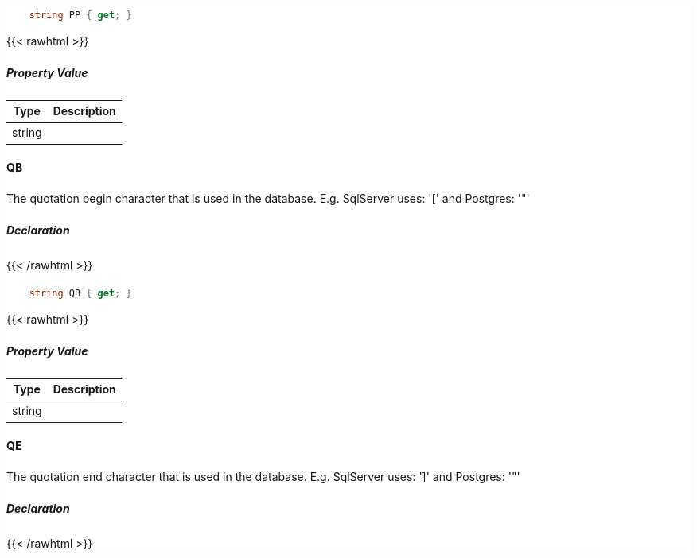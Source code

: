 ```C#
    string PP { get; }
```

{{< rawhtml >}}
  <h5 class="propertyValue">Property Value</h5>
  <table class="table table-bordered table-striped table-condensed">
    <thead>
      <tr>
        <th>Type</th>
        <th>Description</th>
      </tr>
    </thead>
    <tbody>
      <tr>
        <td><span class="xref">string</span></td>
        <td></td>
      </tr>
    </tbody>
  </table>
  <a id="ETLBox_Connection_IConnectionManager_QB_" data-uid="ETLBox.Connection.IConnectionManager.QB*"></a>
  <h4 id="ETLBox_Connection_IConnectionManager_QB" data-uid="ETLBox.Connection.IConnectionManager.QB">QB</h4>
  <div class="markdown level1 summary"><p>The quotation begin character that is used in the database.
E.g. SqlServer uses: '[' and Postgres: '&quot;'</p>
</div>
  <div class="markdown level1 conceptual"></div>
  <h5 class="declaration">Declaration</h5>
{{< /rawhtml >}}

```C#
    string QB { get; }
```

{{< rawhtml >}}
  <h5 class="propertyValue">Property Value</h5>
  <table class="table table-bordered table-striped table-condensed">
    <thead>
      <tr>
        <th>Type</th>
        <th>Description</th>
      </tr>
    </thead>
    <tbody>
      <tr>
        <td><span class="xref">string</span></td>
        <td></td>
      </tr>
    </tbody>
  </table>
  <a id="ETLBox_Connection_IConnectionManager_QE_" data-uid="ETLBox.Connection.IConnectionManager.QE*"></a>
  <h4 id="ETLBox_Connection_IConnectionManager_QE" data-uid="ETLBox.Connection.IConnectionManager.QE">QE</h4>
  <div class="markdown level1 summary"><p>The quotation end character that is used in the database.
E.g. SqlServer uses: ']' and Postgres: '&quot;'</p>
</div>
  <div class="markdown level1 conceptual"></div>
  <h5 class="declaration">Declaration</h5>
{{< /rawhtml >}}
